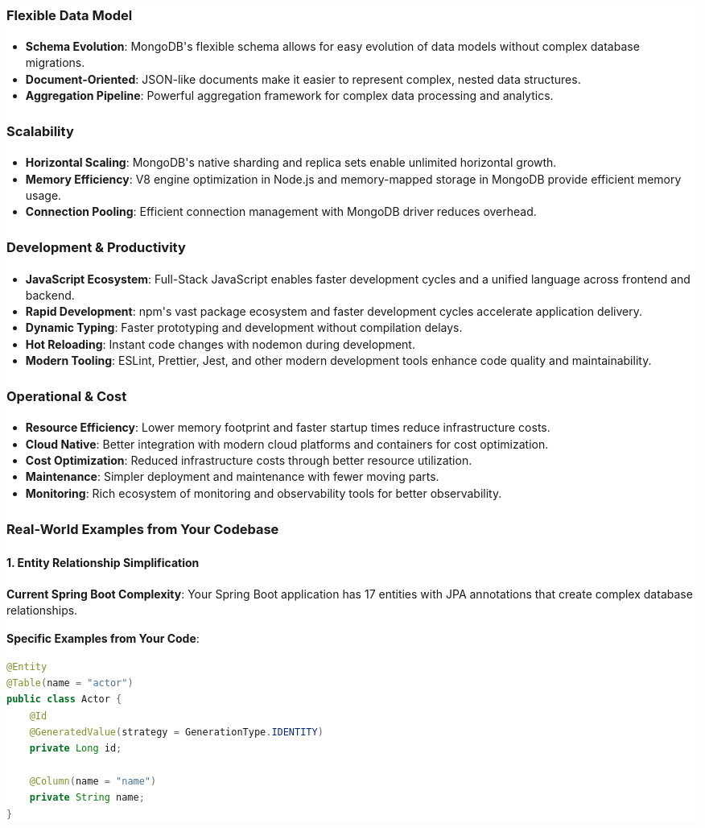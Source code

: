 ### **Flexible Data Model**
- **Schema Evolution**: MongoDB's flexible schema allows for easy evolution of data models without complex database migrations.
- **Document-Oriented**: JSON-like documents make it easier to represent complex, nested data structures.
- **Aggregation Pipeline**: Powerful aggregation framework for complex data processing and analytics.

### **Scalability**
- **Horizontal Scaling**: MongoDB's native sharding and replica sets enable unlimited horizontal growth.
- **Memory Efficiency**: V8 engine optimization in Node.js and memory-mapped storage in MongoDB provide efficient memory usage.
- **Connection Pooling**: Efficient connection management with MongoDB driver reduces overhead.

### **Development & Productivity**
- **JavaScript Ecosystem**: Full-Stack JavaScript enables faster development cycles and a unified language across frontend and backend.
- **Rapid Development**: npm's vast package ecosystem and faster development cycles accelerate application delivery.
- **Dynamic Typing**: Faster prototyping and development without compilation delays.
- **Hot Reloading**: Instant code changes with nodemon during development.
- **Modern Tooling**: ESLint, Prettier, Jest, and other modern development tools enhance code quality and maintainability.

### **Operational & Cost**
- **Resource Efficiency**: Lower memory footprint and faster startup times reduce infrastructure costs.
- **Cloud Native**: Better integration with modern cloud platforms and containers for cost optimization.
- **Cost Optimization**: Reduced infrastructure costs through better resource utilization.
- **Maintenance**: Simpler deployment and maintenance with fewer moving parts.
- **Monitoring**: Rich ecosystem of monitoring and observability tools for better observability.

### **Real-World Examples from Your Codebase**

#### **1. Entity Relationship Simplification**
**Current Spring Boot Complexity**: Your Spring Boot application has 17 entities with JPA annotations that create complex database relationships.

**Specific Examples from Your Code**:
```java
@Entity
@Table(name = "actor")
public class Actor {
    @Id
    @GeneratedValue(strategy = GenerationType.IDENTITY)
    private Long id;
    
    @Column(name = "name")
    private String name;
}
```

